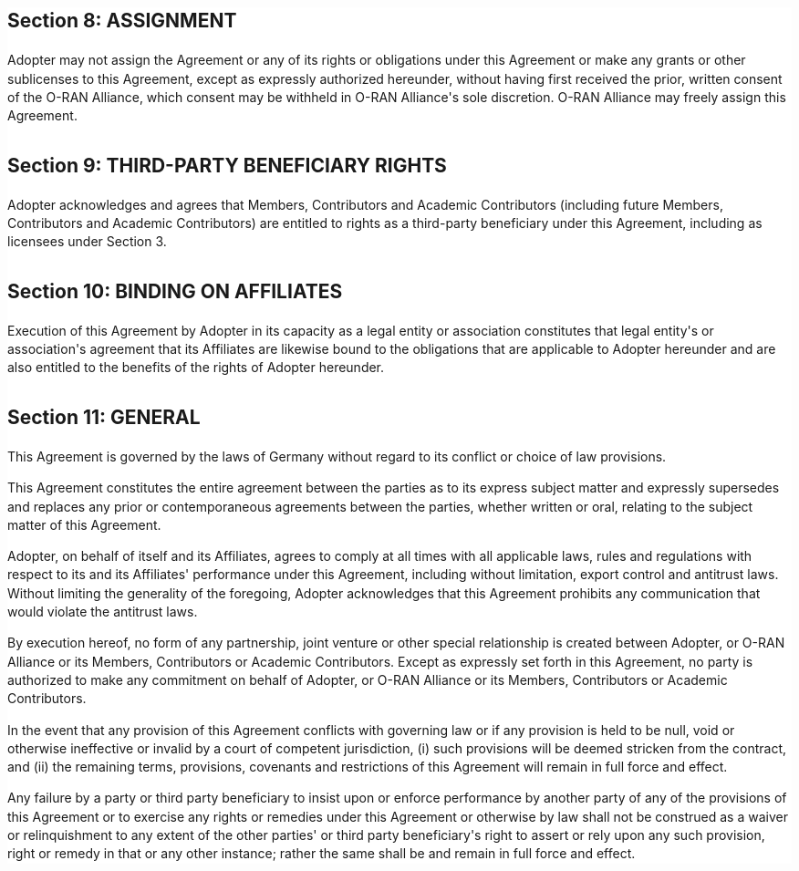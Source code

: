 ## Section 8: ASSIGNMENT

Adopter may not assign the Agreement or any of its rights or obligations under this Agreement or make any grants or other sublicenses to this Agreement, except as expressly authorized hereunder, without having first received the prior, written consent of the O-RAN Alliance, which consent may be withheld in O-RAN Alliance's sole discretion. O-RAN Alliance may freely assign this Agreement.

## Section 9: THIRD-PARTY BENEFICIARY RIGHTS

Adopter acknowledges and agrees that Members, Contributors and Academic Contributors (including future Members, Contributors and Academic Contributors) are entitled to rights as a third-party beneficiary under this Agreement, including as licensees under Section 3.

## Section 10: BINDING ON AFFILIATES

Execution of this Agreement by Adopter in its capacity as a legal entity or association constitutes that legal entity's or association's agreement that its Affiliates are likewise bound to the obligations that are applicable to Adopter hereunder and are also entitled to the benefits of the rights of Adopter hereunder.

## Section 11: GENERAL

This Agreement is governed by the laws of Germany without regard to its conflict or choice of law provisions.

This Agreement constitutes the entire agreement between the parties as to its express subject matter and expressly supersedes and replaces any prior or contemporaneous agreements between the parties, whether written or oral, relating to the subject matter of this Agreement.

Adopter, on behalf of itself and its Affiliates, agrees to comply at all times with all applicable laws, rules and regulations with respect to its and its Affiliates' performance under this Agreement, including without limitation, export control and antitrust laws. Without limiting the generality of the foregoing, Adopter acknowledges that this Agreement prohibits any communication that would violate the antitrust laws.

By execution hereof, no form of any partnership, joint venture or other special relationship is created between Adopter, or O-RAN Alliance or its Members, Contributors or Academic Contributors. Except as expressly set forth in this Agreement, no party is authorized to make any commitment on behalf of Adopter, or O-RAN Alliance or its Members, Contributors or Academic Contributors.

In the event that any provision of this Agreement conflicts with governing law or if any provision is held to be null, void or otherwise ineffective or invalid by a court of competent jurisdiction, (i) such provisions will be deemed stricken from the contract, and (ii) the remaining terms, provisions, covenants and restrictions of this Agreement will remain in full force and effect.

Any failure by a party or third party beneficiary to insist upon or enforce performance by another party of any of the provisions of this Agreement or to exercise any rights or remedies under this Agreement or otherwise by law shall not be construed as a waiver or relinquishment to any extent of the other parties' or third party beneficiary's right to assert or rely upon any such provision, right or remedy in that or any other instance; rather the same shall be and remain in full force and effect.
